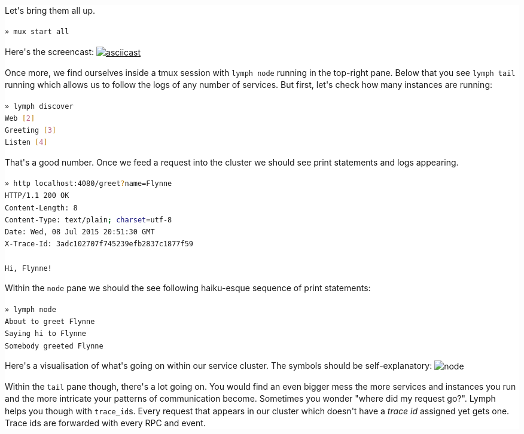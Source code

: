 Let's bring them all up.

```bash
» mux start all
```

Here's the screencast:
<a href="https://asciinema.org/a/23579"><img alt="asciicast" align="center" src="https://asciinema.org/a/23579.png" width="100%"></a>

Once more, we find ourselves inside a tmux session with `lymph node` running in
the top-right pane. Below that you see `lymph tail` running which allows us to
follow the logs of any number of services. But first, let's check how many
instances are running:

```bash
» lymph discover
Web [2]
Greeting [3]
Listen [4]
```

That's a good number. Once we feed a request into the cluster we should see
print statements and logs appearing.

```bash
» http localhost:4080/greet?name=Flynne
HTTP/1.1 200 OK
Content-Length: 8
Content-Type: text/plain; charset=utf-8
Date: Wed, 08 Jul 2015 20:51:30 GMT
X-Trace-Id: 3adc102707f745239efb2837c1877f59

Hi, Flynne!

```

Within the `node` pane we should the see following haiku-esque sequence of print
statements:

```bash
» lymph node
About to greet Flynne
Saying hi to Flynne
Somebody greeted Flynne
```

Here's a visualisation of what's going on within our service cluster. The
symbols should be self-explanatory:
<img alt="node" align="center" src="https://rawgit.com/mamachanko/import-lymph/master/images/node.png" width="100%">

Within the `tail` pane though, there's a lot going on. You would find an even
bigger mess the more services and instances you run and the more intricate
your patterns of communication become. Sometimes you wonder "where did my
request go?". Lymph helps you though with `trace_id`s. Every request that
appears in our cluster which doesn't have a _trace id_ assigned yet gets one.
Trace ids are forwarded with every RPC and event.
